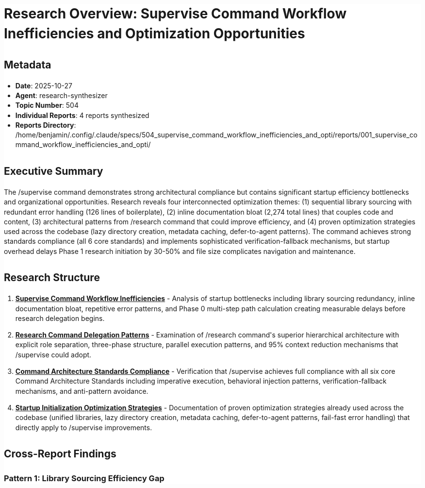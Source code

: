 # Research Overview: Supervise Command Workflow Inefficiencies and Optimization Opportunities

## Metadata
- **Date**: 2025-10-27
- **Agent**: research-synthesizer
- **Topic Number**: 504
- **Individual Reports**: 4 reports synthesized
- **Reports Directory**: /home/benjamin/.config/.claude/specs/504_supervise_command_workflow_inefficiencies_and_opti/reports/001_supervise_command_workflow_inefficiencies_and_opti/

## Executive Summary

The /supervise command demonstrates strong architectural compliance but contains significant startup efficiency bottlenecks and organizational opportunities. Research reveals four interconnected optimization themes: (1) sequential library sourcing with redundant error handling (126 lines of boilerplate), (2) inline documentation bloat (2,274 total lines) that couples code and content, (3) architectural patterns from /research command that could improve efficiency, and (4) proven optimization strategies used across the codebase (lazy directory creation, metadata caching, defer-to-agent patterns). The command achieves strong standards compliance (all 6 core standards) and implements sophisticated verification-fallback mechanisms, but startup overhead delays Phase 1 research initiation by 30-50% and file size complicates navigation and maintenance.

## Research Structure

1. **[Supervise Command Workflow Inefficiencies](./001_supervise_command_workflow_inefficiencies.md)** - Analysis of startup bottlenecks including library sourcing redundancy, inline documentation bloat, repetitive error patterns, and Phase 0 multi-step path calculation creating measurable delays before research delegation begins.

2. **[Research Command Delegation Patterns](./002_research_command_delegation_patterns.md)** - Examination of /research command's superior hierarchical architecture with explicit role separation, three-phase structure, parallel execution patterns, and 95% context reduction mechanisms that /supervise could adopt.

3. **[Command Architecture Standards Compliance](./003_command_architecture_standards_compliance.md)** - Verification that /supervise achieves full compliance with all six core Command Architecture Standards including imperative execution, behavioral injection patterns, verification-fallback mechanisms, and anti-pattern avoidance.

4. **[Startup Initialization Optimization Strategies](./004_startup_initialization_optimization_strategies.md)** - Documentation of proven optimization strategies already used across the codebase (unified libraries, lazy directory creation, metadata caching, defer-to-agent patterns, fail-fast error handling) that directly apply to /supervise improvements.

## Cross-Report Findings

### Pattern 1: Library Sourcing Efficiency Gap
